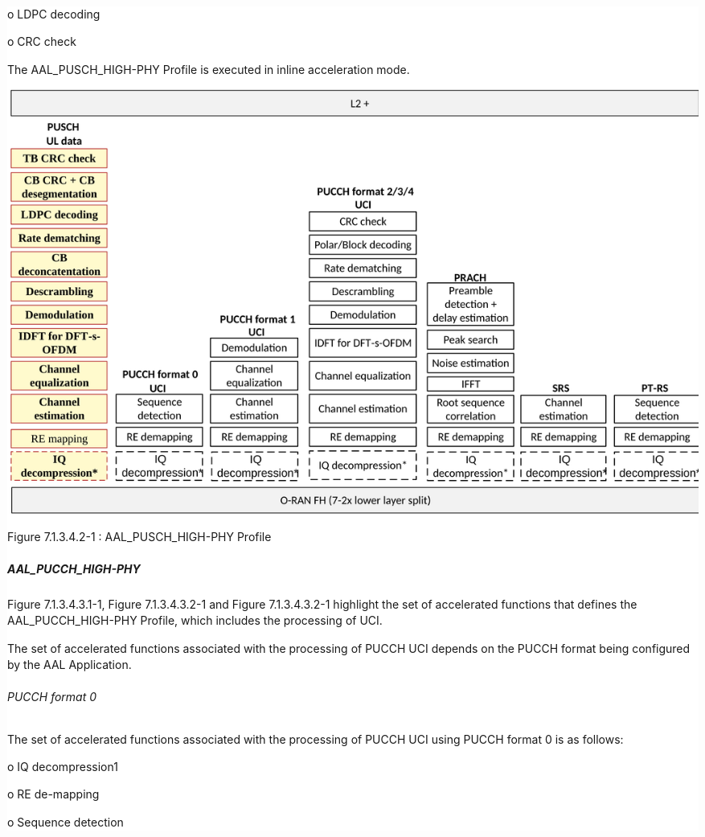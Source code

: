 o LDPC decoding

o CRC check

The AAL\_PUSCH\_HIGH-PHY Profile is executed in inline acceleration mode.

![](../assets/images/35d39cda811d.emf.png)

Figure 7.1.3.4.2-1 : AAL\_PUSCH\_HIGH-PHY Profile

##### AAL\_PUCCH\_HIGH-PHY

Figure 7.1.3.4.3.1-1, Figure 7.1.3.4.3.2-1 and Figure 7.1.3.4.3.2-1 highlight the set of accelerated functions that defines the AAL\_PUCCH\_HIGH-PHY Profile, which includes the processing of UCI.

The set of accelerated functions associated with the processing of PUCCH UCI depends on the PUCCH format being configured by the AAL Application.

###### PUCCH format 0

The set of accelerated functions associated with the processing of PUCCH UCI using PUCCH format 0 is as follows:

o IQ decompression1

o RE de-mapping

o Sequence detection
